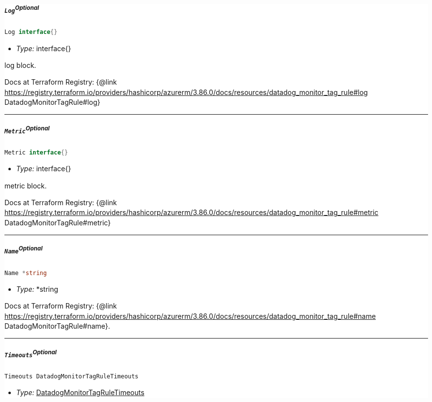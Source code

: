 
##### `Log`<sup>Optional</sup> <a name="Log" id="@cdktf/provider-azurerm.datadogMonitorTagRule.DatadogMonitorTagRuleConfig.property.log"></a>

```go
Log interface{}
```

- *Type:* interface{}

log block.

Docs at Terraform Registry: {@link https://registry.terraform.io/providers/hashicorp/azurerm/3.86.0/docs/resources/datadog_monitor_tag_rule#log DatadogMonitorTagRule#log}

---

##### `Metric`<sup>Optional</sup> <a name="Metric" id="@cdktf/provider-azurerm.datadogMonitorTagRule.DatadogMonitorTagRuleConfig.property.metric"></a>

```go
Metric interface{}
```

- *Type:* interface{}

metric block.

Docs at Terraform Registry: {@link https://registry.terraform.io/providers/hashicorp/azurerm/3.86.0/docs/resources/datadog_monitor_tag_rule#metric DatadogMonitorTagRule#metric}

---

##### `Name`<sup>Optional</sup> <a name="Name" id="@cdktf/provider-azurerm.datadogMonitorTagRule.DatadogMonitorTagRuleConfig.property.name"></a>

```go
Name *string
```

- *Type:* *string

Docs at Terraform Registry: {@link https://registry.terraform.io/providers/hashicorp/azurerm/3.86.0/docs/resources/datadog_monitor_tag_rule#name DatadogMonitorTagRule#name}.

---

##### `Timeouts`<sup>Optional</sup> <a name="Timeouts" id="@cdktf/provider-azurerm.datadogMonitorTagRule.DatadogMonitorTagRuleConfig.property.timeouts"></a>

```go
Timeouts DatadogMonitorTagRuleTimeouts
```

- *Type:* <a href="#@cdktf/provider-azurerm.datadogMonitorTagRule.DatadogMonitorTagRuleTimeouts">DatadogMonitorTagRuleTimeouts</a>
